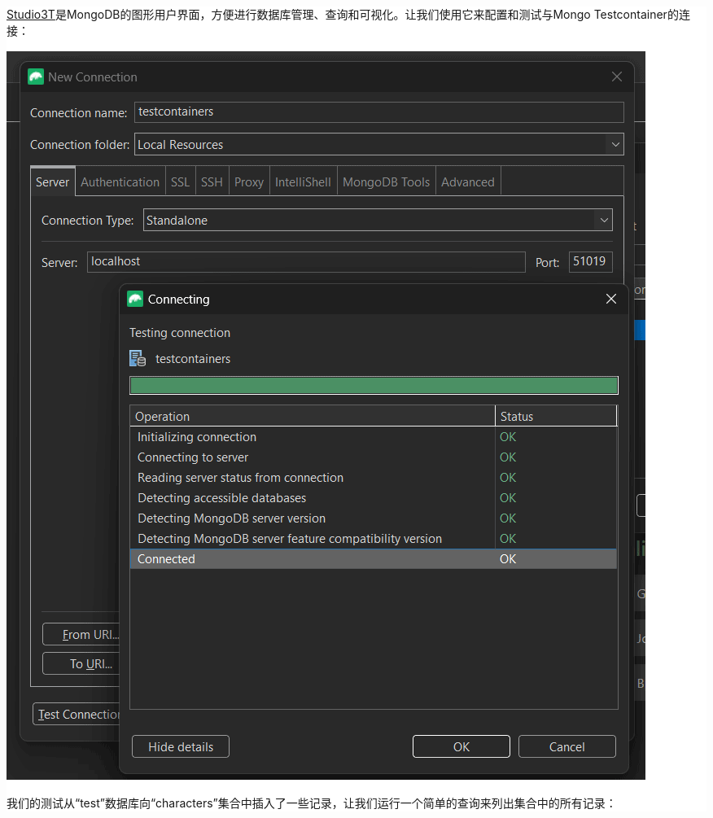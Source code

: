 [Studio3T](https://studio3t.com/)是MongoDB的图形用户界面，方便进行数据库管理、查询和可视化。让我们使用它来配置和测试与Mongo Testcontainer的连接：

![](/assets/images/2025/springboot/testcontainersdesktop05.png)

我们的测试从“test”数据库向“characters”集合中插入了一些记录，让我们运行一个简单的查询来列出集合中的所有记录：
